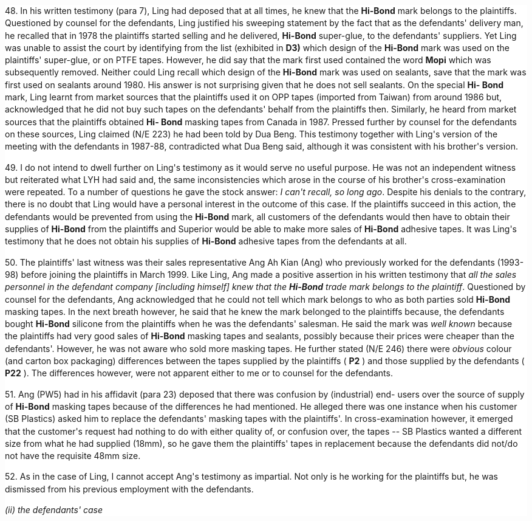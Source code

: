 48\. In his written testimony (para 7), Ling had deposed that at all times, he knew that the **Hi-Bond** mark belongs to the plaintiffs. Questioned by counsel for the defendants, Ling justified his sweeping statement by the fact that as the defendants' delivery man, he recalled that in 1978 the plaintiffs started selling and he delivered, **Hi-Bond** super-glue, to the defendants' suppliers. Yet Ling was unable to assist the court by identifying from the list (exhibited in **D3)** which design of the **Hi-Bond** mark was used on the plaintiffs' super-glue, or on PTFE tapes. However, he did say that the mark first used contained the word **Mopi** which was subsequently removed. Neither could Ling recall which design of the **Hi-Bond** mark was used on sealants, save that the mark was first used on sealants around 1980. His answer is not surprising given that he does not sell sealants. On the special **Hi- Bond** mark, Ling learnt from market sources that the plaintiffs used it on OPP tapes (imported from Taiwan) from around 1986 but, acknowledged that he did not buy such tapes on the defendants' behalf from the plaintiffs then. Similarly, he heard from market sources that the plaintiffs obtained **Hi- Bond** masking tapes from Canada in 1987. Pressed further by counsel for the defendants on these sources, Ling claimed (N/E 223) he had been told by Dua Beng. This testimony together with Ling's version of the meeting with the defendants in 1987-88, contradicted what Dua Beng said, although it was consistent with his brother's version. 

49\. I do not intend to dwell further on Ling's testimony as it would serve no useful purpose. He was not an independent witness but reiterated what LYH had said and, the same inconsistencies which arose in the course of his brother's cross-examination were repeated. To a number of questions he gave the stock answer: _I can't recall, so long ago_. Despite his denials to the contrary, there is no doubt that Ling would have a personal interest in the outcome of this case. If the plaintiffs succeed in this action, the defendants would be prevented from using the **Hi-Bond** mark, all customers of the defendants would then have to obtain their supplies of **Hi-Bond** from the plaintiffs and Superior would be able to make more sales of **Hi-Bond** adhesive tapes. It was Ling's testimony that he does not obtain his supplies of **Hi-Bond** adhesive tapes from the defendants at all. 

50\. The plaintiffs' last witness was their sales representative Ang Ah Kian (Ang) who previously worked for the defendants (1993-98) before joining the plaintiffs in March 1999. Like Ling, Ang made a positive assertion in his written testimony that _all the sales personnel in the defendant company [including himself] knew that the_ **_Hi-Bond_** _trade mark belongs to the plaintiff_. Questioned by counsel for the defendants, Ang acknowledged that he could not tell which mark belongs to who as both parties sold **Hi-Bond** masking tapes. In the next breath however, he said that he knew the mark belonged to the plaintiffs because, the defendants bought **Hi-Bond** silicone from the plaintiffs when he was the defendants' salesman. He said the mark was _well known_ because the plaintiffs had very good sales of **Hi-Bond** masking tapes and sealants, possibly because their prices were cheaper than the defendants'. However, he was not aware who sold more masking tapes. He further stated (N/E 246) there were _obvious_ colour (and carton box packaging) differences between the tapes supplied by the plaintiffs ( **P2** ) and those supplied by the defendants ( **P22** ). The differences however, were not apparent either to me or to counsel for the defendants. 


51\. Ang (PW5) had in his affidavit (para 23) deposed that there was confusion by (industrial) end- users over the source of supply of **Hi-Bond** masking tapes because of the differences he had mentioned. He alleged there was one instance when his customer (SB Plastics) asked him to replace the defendants' masking tapes with the plaintiffs'. In cross-examination however, it emerged that the customer's request had nothing to do with either quality of, or confusion over, the tapes -- SB Plastics wanted a different size from what he had supplied (18mm), so he gave them the plaintiffs' tapes in replacement because the defendants did not/do not have the requisite 48mm size. 

52\. As in the case of Ling, I cannot accept Ang's testimony as impartial. Not only is he working for the plaintiffs but, he was dismissed from his previous employment with the defendants. 

_(ii) the defendants' case_ 
